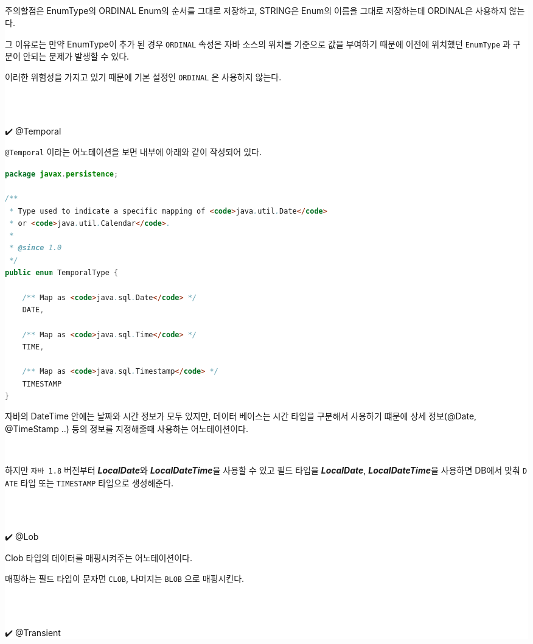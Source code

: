 주의할점은 EnumType의 ORDINAL Enum의 순서를 그대로 저장하고, STRING은 Enum의 이름을 그대로 저장하는데 ORDINAL은 사용하지 않는다.

그 이유로는 만약 EnumType이 추가 된 경우 `ORDINAL` 속성은 자바 소스의 위치를 기준으로 값을 부여하기 때문에 이전에 위치했던 `EnumType` 과 구분이 안되는 문제가 발생할 수 있다.

이러한 위험성을 가지고 있기 때문에 기본 설정인 `ORDINAL` 은 사용하지 않는다.

</br>
</br>

✔️ @Temporal

`@Temporal` 이라는 어노테이션을 보면 내부에 아래와 같이 작성되어 있다.

``` java
package javax.persistence;

/**
 * Type used to indicate a specific mapping of <code>java.util.Date</code> 
 * or <code>java.util.Calendar</code>.
 *
 * @since 1.0
 */
public enum TemporalType {

    /** Map as <code>java.sql.Date</code> */
    DATE, 

    /** Map as <code>java.sql.Time</code> */
    TIME, 

    /** Map as <code>java.sql.Timestamp</code> */
    TIMESTAMP
}
```

자바의 DateTime 안에는 날짜와 시간 정보가 모두 있지만, 데이터 베이스는 시간 타입을 구분해서 사용하기 떄문에 상세 정보(@Date, @TimeStamp ..) 등의 정보를 지정해줄때 사용하는 어노테이션이다.

</br>

하지만 `자바 1.8` 버전부터  ***LocalDate***와 ***LocalDateTime***을 사용할 수 있고 필드 타입을 ***LocalDate***, ***LocalDateTime***을 사용하면 DB에서 맞춰 `DATE` 타입 또는 `TIMESTAMP` 타입으로 생성해준다.

</br>
</br>

✔️ @Lob

Clob 타입의 데이터를 매핑시켜주는 어노테이션이다.

매핑하는 필드 타입이 문자면 `CLOB`, 나머지는 `BLOB` 으로 매핑시킨다.


</br>
</br>

✔️ @Transient
